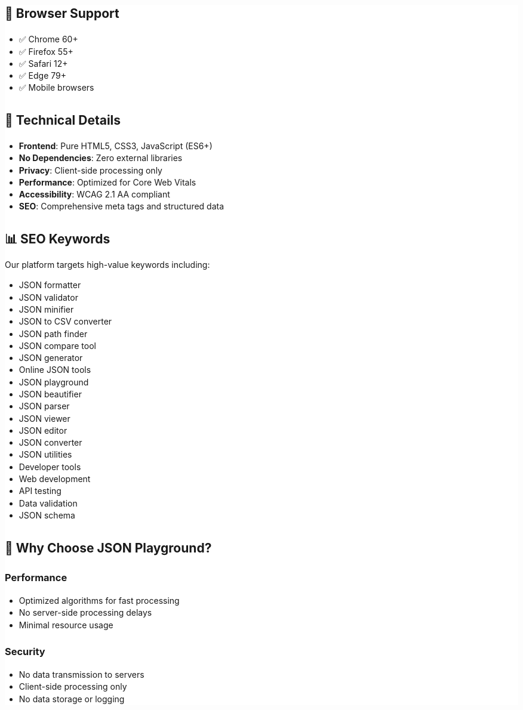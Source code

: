## 📱 Browser Support

- ✅ Chrome 60+
- ✅ Firefox 55+
- ✅ Safari 12+
- ✅ Edge 79+
- ✅ Mobile browsers

## 🔧 Technical Details

- **Frontend**: Pure HTML5, CSS3, JavaScript (ES6+)
- **No Dependencies**: Zero external libraries
- **Privacy**: Client-side processing only
- **Performance**: Optimized for Core Web Vitals
- **Accessibility**: WCAG 2.1 AA compliant
- **SEO**: Comprehensive meta tags and structured data

## 📊 SEO Keywords

Our platform targets high-value keywords including:
- JSON formatter
- JSON validator
- JSON minifier
- JSON to CSV converter
- JSON path finder
- JSON compare tool
- JSON generator
- Online JSON tools
- JSON playground
- JSON beautifier
- JSON parser
- JSON viewer
- JSON editor
- JSON converter
- JSON utilities
- Developer tools
- Web development
- API testing
- Data validation
- JSON schema

## 🌟 Why Choose JSON Playground?

### **Performance**
- Optimized algorithms for fast processing
- No server-side processing delays
- Minimal resource usage

### **Security**
- No data transmission to servers
- Client-side processing only
- No data storage or logging
